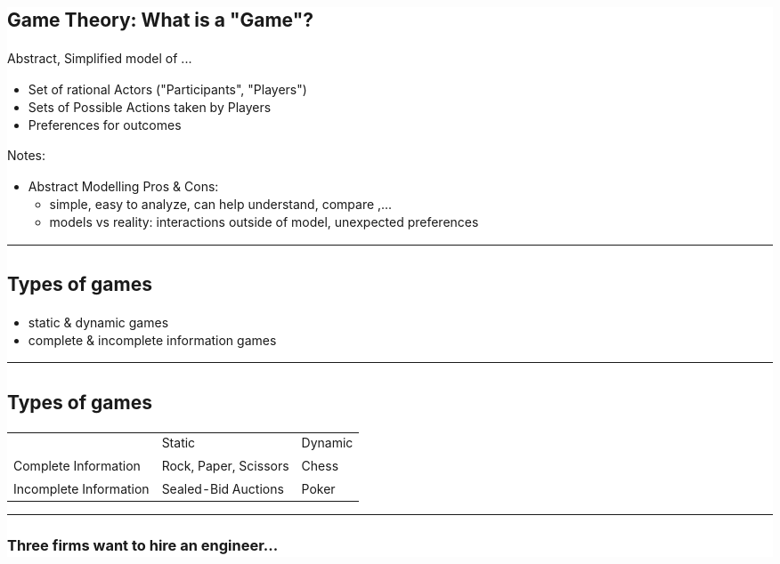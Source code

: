 
## Game Theory: What is a "Game"?

Abstract, Simplified model of ... 
- Set of rational Actors ("Participants", "Players")
- Sets of Possible Actions taken by Players
- Preferences for outcomes 

Notes:

- Abstract Modelling Pros & Cons:
    - simple, easy to analyze, can help understand, compare ,...
    - models vs reality: interactions outside of model, unexpected preferences

---

## Types of games

<ul>
<li class="fragment">static & dynamic games</li>
<li class="fragment">complete & incomplete information games</li>
</ul>

---

## Types of games

<table><tbody>
  <tr>
    <td></td>
    <td>Static</td>
    <td>Dynamic</td>
  </tr>
  <tr>
    <td>Complete Information</td>
    <td class="fragment">Rock, Paper, Scissors</td>
    <td class="fragment">Chess</td>
  </tr>
  <tr>
    <td>Incomplete Information</td>
    <td class="fragment">Sealed-Bid Auctions</td>
    <td class="fragment">Poker</td>
  </tr>
</tbody>
</table>


---

### Three firms want to hire an engineer...

<pba-cols>
<pba-col>

